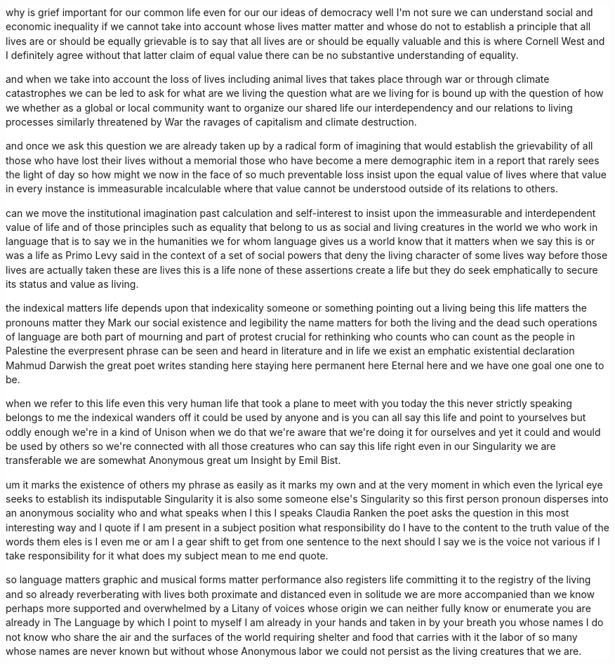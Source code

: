 why is grief important for our common life even for our our ideas of democracy well I'm not sure we can understand social and economic inequality if we cannot take into account whose lives matter matter and whose do not to establish a principle that all lives are or should be equally grievable is to say that all lives are or should be equally valuable and this is where Cornell West and I definitely agree without that latter claim of equal value there can be no substantive understanding of equality.

and when we take into account the loss of lives including animal lives that takes place through war or through climate catastrophes we can be led to ask for what are we living the question what are we living for is bound up with the question of how we whether as a global or local community want to organize our shared life our interdependency and our relations to living processes similarly threatened by War the ravages of capitalism and climate destruction.

and once we ask this question we are already taken up by a radical form of imagining that would establish the grievability of all those who have lost their lives without a memorial those who have become a mere demographic item in a report that rarely sees the light of day so how might we now in the face of so much preventable loss insist upon the equal value of lives where that value in every instance is immeasurable incalculable where that value cannot be understood outside of its relations to others.

can we move the institutional imagination past calculation and self-interest to insist upon the immeasurable and interdependent value of life and of those principles such as equality that belong to us as social and living creatures in the world we who work in language that is to say we in the humanities we for whom language gives us a world know that it matters when we say this is or was a life as Primo Levy said in the context of a set of social powers that deny the living character of some lives way before those lives are actually taken these are lives this is a life none of these assertions create a life but they do seek emphatically to secure its status and value as living.

the indexical matters life depends upon that indexicality someone or something pointing out a living being this life matters the pronouns matter they Mark our social existence and legibility the name matters for both the living and the dead such operations of language are both part of mourning and part of protest crucial for rethinking who counts who can count as the people in Palestine the everpresent phrase can be seen and heard in literature and in life we exist an emphatic existential declaration Mahmud Darwish the great poet writes standing here staying here permanent here Eternal here and we have one goal one one to be.

when we refer to this life even this very human life that took a plane to meet with you today the this never strictly speaking belongs to me the indexical wanders off it could be used by anyone and is you can all say this life and point to yourselves but oddly enough we're in a kind of Unison when we do that we're aware that we're doing it for ourselves and yet it could and would be used by others so we're connected with all those creatures who can say this life right even in our Singularity we are transferable we are somewhat Anonymous great um Insight by Emil Bist.

um it marks the existence of others my phrase as easily as it marks my own and at the very moment in which even the lyrical eye seeks to establish its indisputable Singularity it is also some someone else's Singularity so this first person pronoun disperses into an anonymous sociality who and what speaks when I this I speaks Claudia Ranken the poet asks the question in this most interesting way and I quote if I am present in a subject position what responsibility do I have to the content to the truth value of the words them eles is I even me or am I a gear shift to get from one sentence to the next should I say we is the voice not various if I take responsibility for it what does my subject mean to me end quote.

so language matters graphic and musical forms matter performance also registers life committing it to the registry of the living and so already reverberating with lives both proximate and distanced even in solitude we are more accompanied than we know perhaps more supported and overwhelmed by a Litany of voices whose origin we can neither fully know or enumerate you are already in The Language by which I point to myself I am already in your hands and taken in by your breath you whose names I do not know who share the air and the surfaces of the world requiring shelter and food that carries with it the labor of so many whose names are never known but without whose Anonymous labor we could not persist as the living creatures that we are.

